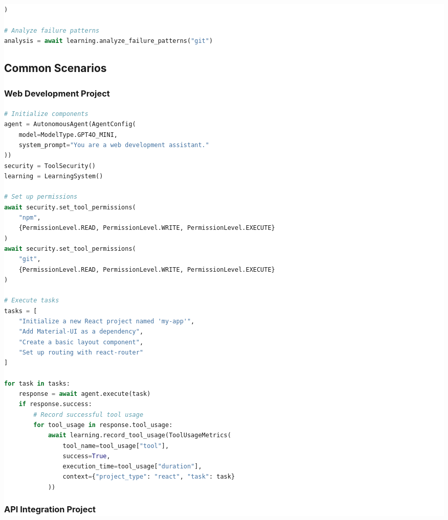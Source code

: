```python
)

# Analyze failure patterns
analysis = await learning.analyze_failure_patterns("git")
```

## Common Scenarios

### Web Development Project

```python
# Initialize components
agent = AutonomousAgent(AgentConfig(
    model=ModelType.GPT4O_MINI,
    system_prompt="You are a web development assistant."
))
security = ToolSecurity()
learning = LearningSystem()

# Set up permissions
await security.set_tool_permissions(
    "npm",
    {PermissionLevel.READ, PermissionLevel.WRITE, PermissionLevel.EXECUTE}
)
await security.set_tool_permissions(
    "git",
    {PermissionLevel.READ, PermissionLevel.WRITE, PermissionLevel.EXECUTE}
)

# Execute tasks
tasks = [
    "Initialize a new React project named 'my-app'",
    "Add Material-UI as a dependency",
    "Create a basic layout component",
    "Set up routing with react-router"
]

for task in tasks:
    response = await agent.execute(task)
    if response.success:
        # Record successful tool usage
        for tool_usage in response.tool_usage:
            await learning.record_tool_usage(ToolUsageMetrics(
                tool_name=tool_usage["tool"],
                success=True,
                execution_time=tool_usage["duration"],
                context={"project_type": "react", "task": task}
            ))
```

### API Integration Project
